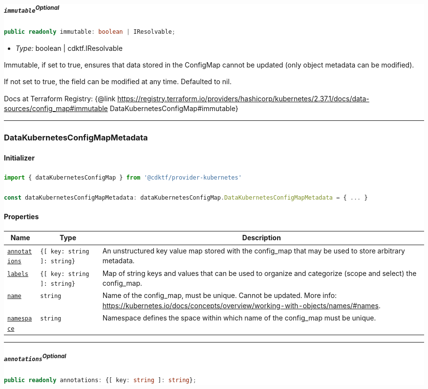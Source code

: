 
##### `immutable`<sup>Optional</sup> <a name="immutable" id="@cdktf/provider-kubernetes.dataKubernetesConfigMap.DataKubernetesConfigMapConfig.property.immutable"></a>

```typescript
public readonly immutable: boolean | IResolvable;
```

- *Type:* boolean | cdktf.IResolvable

Immutable, if set to true, ensures that data stored in the ConfigMap cannot be updated (only object metadata can be modified).

If not set to true, the field can be modified at any time. Defaulted to nil.

Docs at Terraform Registry: {@link https://registry.terraform.io/providers/hashicorp/kubernetes/2.37.1/docs/data-sources/config_map#immutable DataKubernetesConfigMap#immutable}

---

### DataKubernetesConfigMapMetadata <a name="DataKubernetesConfigMapMetadata" id="@cdktf/provider-kubernetes.dataKubernetesConfigMap.DataKubernetesConfigMapMetadata"></a>

#### Initializer <a name="Initializer" id="@cdktf/provider-kubernetes.dataKubernetesConfigMap.DataKubernetesConfigMapMetadata.Initializer"></a>

```typescript
import { dataKubernetesConfigMap } from '@cdktf/provider-kubernetes'

const dataKubernetesConfigMapMetadata: dataKubernetesConfigMap.DataKubernetesConfigMapMetadata = { ... }
```

#### Properties <a name="Properties" id="Properties"></a>

| **Name** | **Type** | **Description** |
| --- | --- | --- |
| <code><a href="#@cdktf/provider-kubernetes.dataKubernetesConfigMap.DataKubernetesConfigMapMetadata.property.annotations">annotations</a></code> | <code>{[ key: string ]: string}</code> | An unstructured key value map stored with the config_map that may be used to store arbitrary metadata. |
| <code><a href="#@cdktf/provider-kubernetes.dataKubernetesConfigMap.DataKubernetesConfigMapMetadata.property.labels">labels</a></code> | <code>{[ key: string ]: string}</code> | Map of string keys and values that can be used to organize and categorize (scope and select) the config_map. |
| <code><a href="#@cdktf/provider-kubernetes.dataKubernetesConfigMap.DataKubernetesConfigMapMetadata.property.name">name</a></code> | <code>string</code> | Name of the config_map, must be unique. Cannot be updated. More info: https://kubernetes.io/docs/concepts/overview/working-with-objects/names/#names. |
| <code><a href="#@cdktf/provider-kubernetes.dataKubernetesConfigMap.DataKubernetesConfigMapMetadata.property.namespace">namespace</a></code> | <code>string</code> | Namespace defines the space within which name of the config_map must be unique. |

---

##### `annotations`<sup>Optional</sup> <a name="annotations" id="@cdktf/provider-kubernetes.dataKubernetesConfigMap.DataKubernetesConfigMapMetadata.property.annotations"></a>

```typescript
public readonly annotations: {[ key: string ]: string};
```
